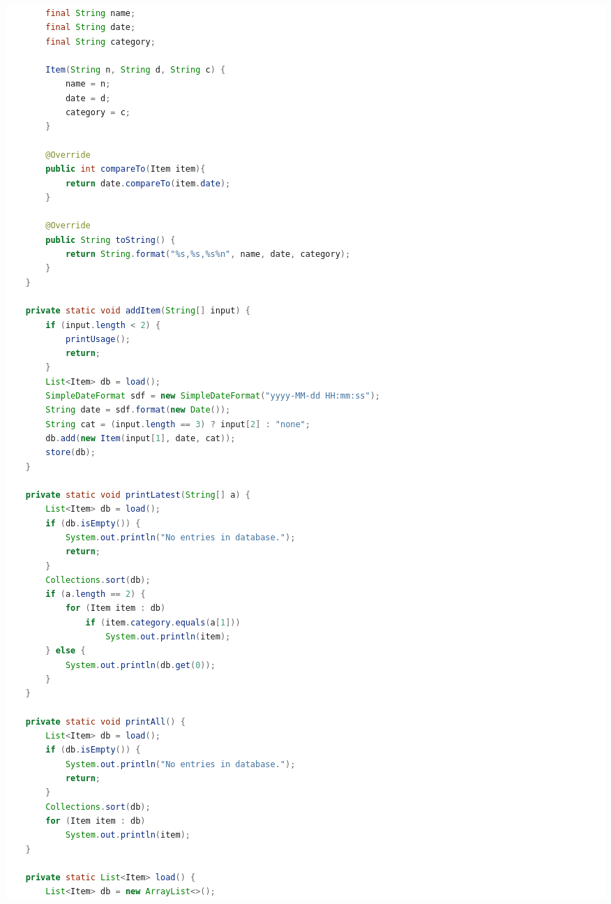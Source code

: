 ```java
        final String name;
        final String date;
        final String category;

        Item(String n, String d, String c) {
            name = n;
            date = d;
            category = c;
        }

        @Override
        public int compareTo(Item item){
            return date.compareTo(item.date);
        }

        @Override
        public String toString() {
            return String.format("%s,%s,%s%n", name, date, category);
        }
    }

    private static void addItem(String[] input) {
        if (input.length < 2) {
            printUsage();
            return;
        }
        List<Item> db = load();
        SimpleDateFormat sdf = new SimpleDateFormat("yyyy-MM-dd HH:mm:ss");
        String date = sdf.format(new Date());
        String cat = (input.length == 3) ? input[2] : "none";
        db.add(new Item(input[1], date, cat));
        store(db);
    }

    private static void printLatest(String[] a) {
        List<Item> db = load();
        if (db.isEmpty()) {
            System.out.println("No entries in database.");
            return;
        }
        Collections.sort(db);
        if (a.length == 2) {
            for (Item item : db)
                if (item.category.equals(a[1]))
                    System.out.println(item);
        } else {
            System.out.println(db.get(0));
        }
    }

    private static void printAll() {
        List<Item> db = load();
        if (db.isEmpty()) {
            System.out.println("No entries in database.");
            return;
        }
        Collections.sort(db);
        for (Item item : db)
            System.out.println(item);
    }

    private static List<Item> load() {
        List<Item> db = new ArrayList<>();
```